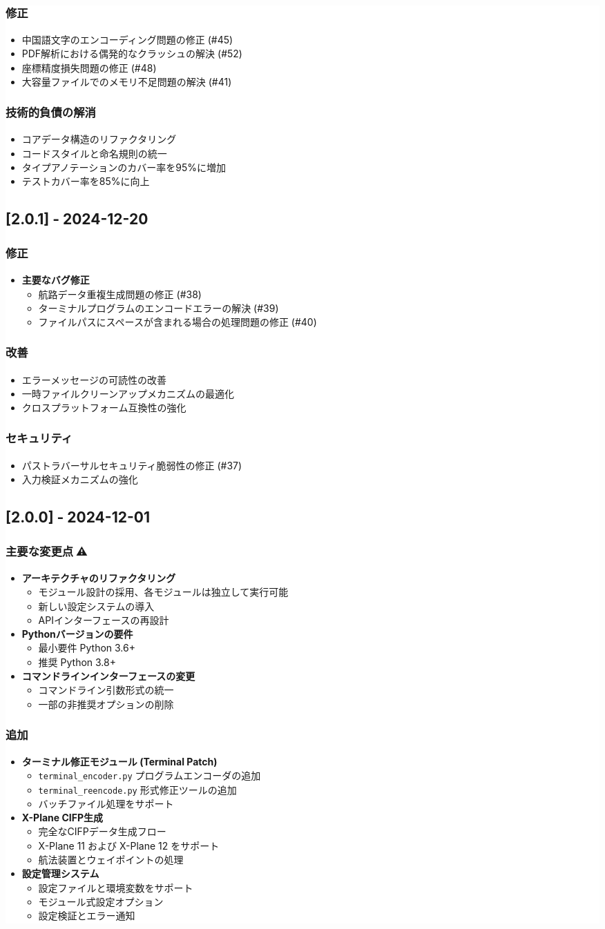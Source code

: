 ### 修正
- 中国語文字のエンコーディング問題の修正 (#45)
- PDF解析における偶発的なクラッシュの解決 (#52)
- 座標精度損失問題の修正 (#48)
- 大容量ファイルでのメモリ不足問題の解決 (#41)

### 技術的負債の解消
- コアデータ構造のリファクタリング
- コードスタイルと命名規則の統一
- タイプアノテーションのカバー率を95%に増加
- テストカバー率を85%に向上

## [2.0.1] - 2024-12-20

### 修正
- **主要なバグ修正**
  - 航路データ重複生成問題の修正 (#38)
  - ターミナルプログラムのエンコードエラーの解決 (#39)
  - ファイルパスにスペースが含まれる場合の処理問題の修正 (#40)

### 改善
- エラーメッセージの可読性の改善
- 一時ファイルクリーンアップメカニズムの最適化
- クロスプラットフォーム互換性の強化

### セキュリティ
- パストラバーサルセキュリティ脆弱性の修正 (#37)
- 入力検証メカニズムの強化

## [2.0.0] - 2024-12-01

### 主要な変更点 ⚠️
- **アーキテクチャのリファクタリング**
  - モジュール設計の採用、各モジュールは独立して実行可能
  - 新しい設定システムの導入
  - APIインターフェースの再設計
- **Pythonバージョンの要件**
  - 最小要件 Python 3.6+
  - 推奨 Python 3.8+
- **コマンドラインインターフェースの変更**
  - コマンドライン引数形式の統一
  - 一部の非推奨オプションの削除

### 追加
- **ターミナル修正モジュール (Terminal Patch)**
  - `terminal_encoder.py` プログラムエンコーダの追加
  - `terminal_reencode.py` 形式修正ツールの追加
  - バッチファイル処理をサポート
- **X-Plane CIFP生成**
  - 完全なCIFPデータ生成フロー
  - X-Plane 11 および X-Plane 12 をサポート
  - 航法装置とウェイポイントの処理
- **設定管理システム**
  - 設定ファイルと環境変数をサポート
  - モジュール式設定オプション
  - 設定検証とエラー通知
